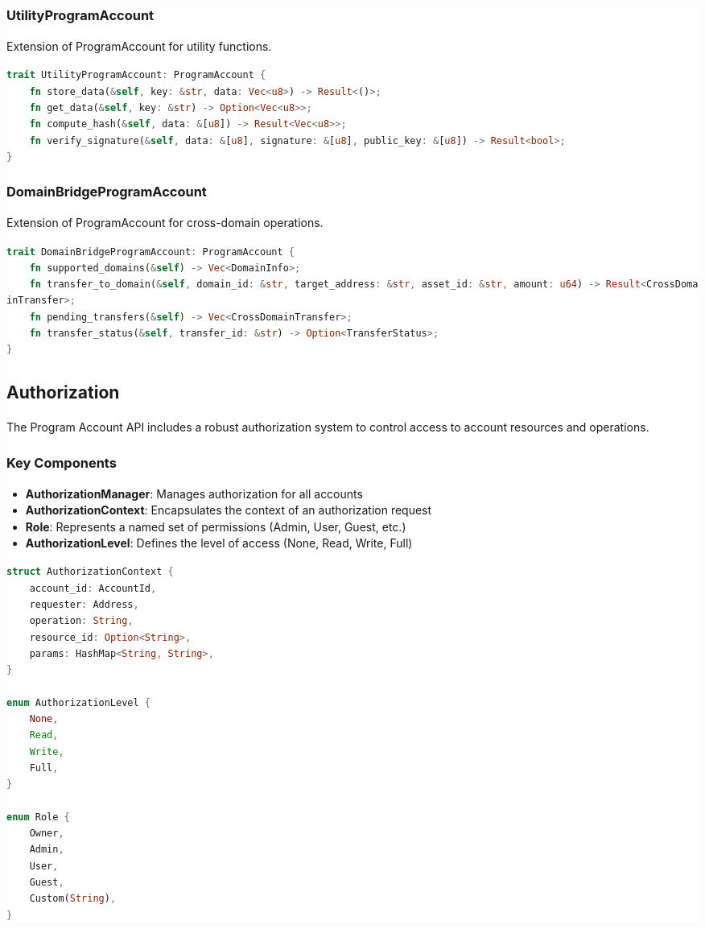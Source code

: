 ### UtilityProgramAccount

Extension of ProgramAccount for utility functions.

```rust
trait UtilityProgramAccount: ProgramAccount {
    fn store_data(&self, key: &str, data: Vec<u8>) -> Result<()>;
    fn get_data(&self, key: &str) -> Option<Vec<u8>>;
    fn compute_hash(&self, data: &[u8]) -> Result<Vec<u8>>;
    fn verify_signature(&self, data: &[u8], signature: &[u8], public_key: &[u8]) -> Result<bool>;
}
```

### DomainBridgeProgramAccount

Extension of ProgramAccount for cross-domain operations.

```rust
trait DomainBridgeProgramAccount: ProgramAccount {
    fn supported_domains(&self) -> Vec<DomainInfo>;
    fn transfer_to_domain(&self, domain_id: &str, target_address: &str, asset_id: &str, amount: u64) -> Result<CrossDomainTransfer>;
    fn pending_transfers(&self) -> Vec<CrossDomainTransfer>;
    fn transfer_status(&self, transfer_id: &str) -> Option<TransferStatus>;
}
```

## Authorization

The Program Account API includes a robust authorization system to control access to account resources and operations.

### Key Components

- **AuthorizationManager**: Manages authorization for all accounts
- **AuthorizationContext**: Encapsulates the context of an authorization request
- **Role**: Represents a named set of permissions (Admin, User, Guest, etc.)
- **AuthorizationLevel**: Defines the level of access (None, Read, Write, Full)

```rust
struct AuthorizationContext {
    account_id: AccountId,
    requester: Address,
    operation: String,
    resource_id: Option<String>,
    params: HashMap<String, String>,
}

enum AuthorizationLevel {
    None,
    Read,
    Write,
    Full,
}

enum Role {
    Owner,
    Admin,
    User,
    Guest,
    Custom(String),
}
```
